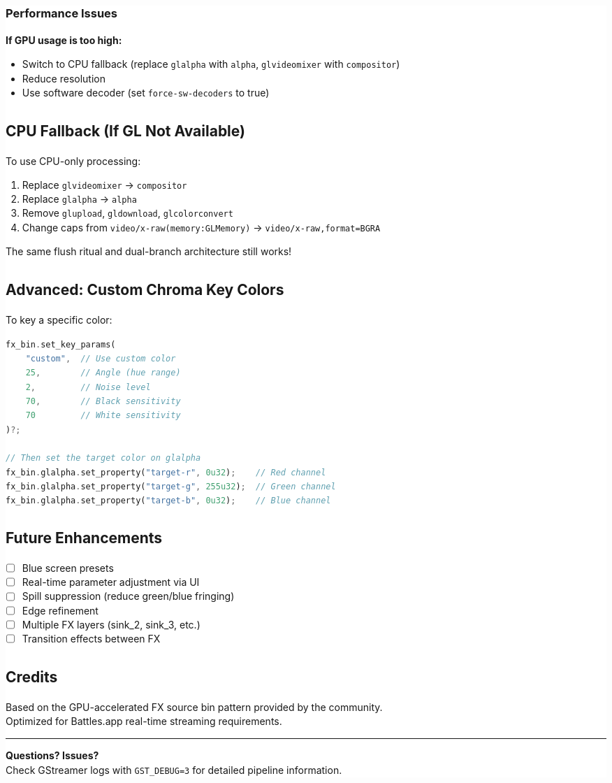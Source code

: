 ### Performance Issues

**If GPU usage is too high:**
- Switch to CPU fallback (replace `glalpha` with `alpha`, `glvideomixer` with `compositor`)
- Reduce resolution
- Use software decoder (set `force-sw-decoders` to true)

## CPU Fallback (If GL Not Available)

To use CPU-only processing:

1. Replace `glvideomixer` → `compositor`
2. Replace `glalpha` → `alpha`
3. Remove `glupload`, `gldownload`, `glcolorconvert`
4. Change caps from `video/x-raw(memory:GLMemory)` → `video/x-raw,format=BGRA`

The same flush ritual and dual-branch architecture still works!

## Advanced: Custom Chroma Key Colors

To key a specific color:

```rust
fx_bin.set_key_params(
    "custom",  // Use custom color
    25,        // Angle (hue range)
    2,         // Noise level
    70,        // Black sensitivity
    70         // White sensitivity
)?;

// Then set the target color on glalpha
fx_bin.glalpha.set_property("target-r", 0u32);    // Red channel
fx_bin.glalpha.set_property("target-g", 255u32);  // Green channel
fx_bin.glalpha.set_property("target-b", 0u32);    // Blue channel
```

## Future Enhancements

- [ ] Blue screen presets
- [ ] Real-time parameter adjustment via UI
- [ ] Spill suppression (reduce green/blue fringing)
- [ ] Edge refinement
- [ ] Multiple FX layers (sink_2, sink_3, etc.)
- [ ] Transition effects between FX

## Credits

Based on the GPU-accelerated FX source bin pattern provided by the community.  
Optimized for Battles.app real-time streaming requirements.

---

**Questions? Issues?**  
Check GStreamer logs with `GST_DEBUG=3` for detailed pipeline information.

